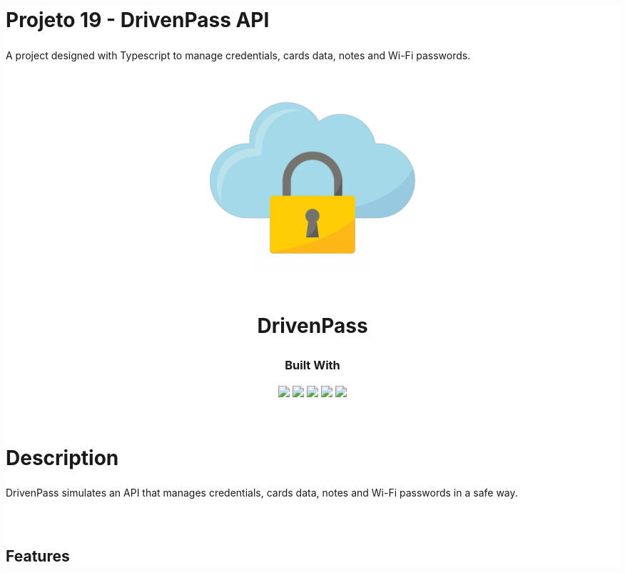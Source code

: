# Projeto 19 - DrivenPass API

A project designed with Typescript to manage credentials, cards data, notes and Wi-Fi passwords.


<p align="center">
  <img  src="./assets/lock.png" height=290px>
</p>
<h1 align="center">
  DrivenPass
</h1>
<div align="center">

  <h3>Built With</h3>

  <img src="https://img.shields.io/badge/PostgreSQL-316192?style=for-the-badge&logo=postgresql&logoColor=white" height="30px"/>
  <img src="https://img.shields.io/badge/TypeScript-007ACC?style=for-the-badge&logo=typescript&logoColor=white" height="30px"/>
  <img src="https://img.shields.io/badge/Node.js-43853D?style=for-the-badge&logo=node.js&logoColor=white" height="30px"/>  
  <img src="https://img.shields.io/badge/Express.js-404D59?style=for-the-badge&logo=express.js&logoColor=white" height="30px"/>
  <img src="https://img.shields.io/badge/Prisma-3982CE?style=for-the-badge&logo=Prisma&logoColor=white" height="30px"/>
  
</div>

<br/>

# Description

DrivenPass simulates an API that manages credentials, cards data, notes and Wi-Fi passwords in a safe way.

</br>

## Features

